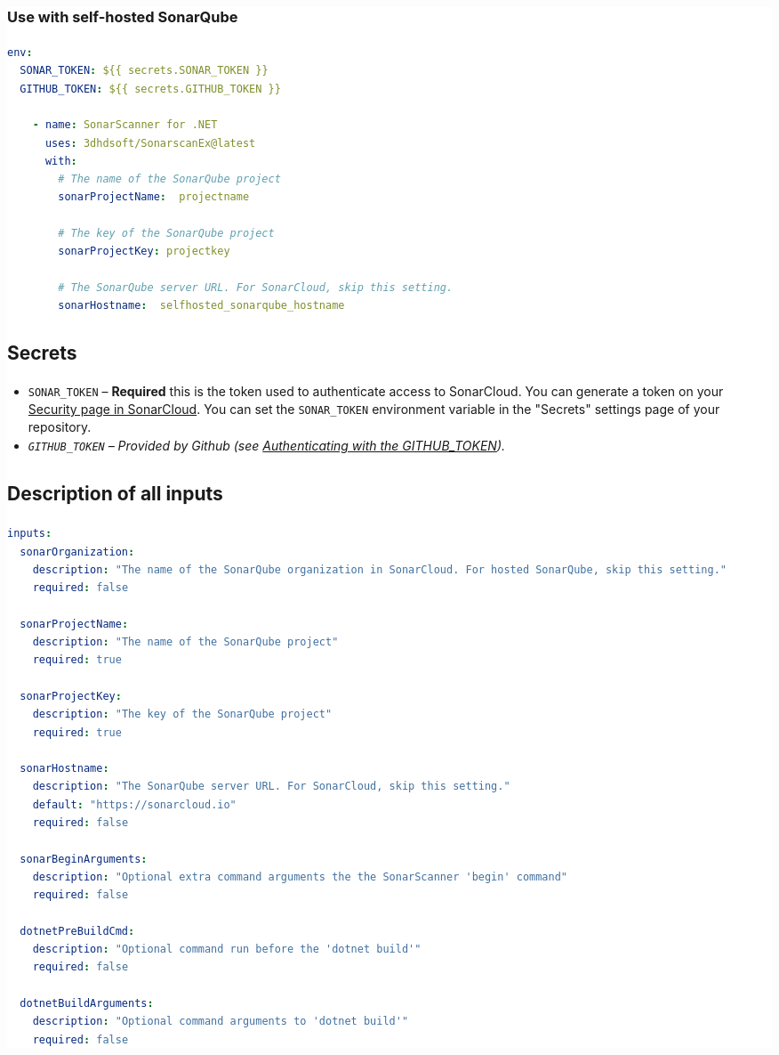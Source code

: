 ### Use with self-hosted SonarQube

```yaml
env:
  SONAR_TOKEN: ${{ secrets.SONAR_TOKEN }}
  GITHUB_TOKEN: ${{ secrets.GITHUB_TOKEN }}

    - name: SonarScanner for .NET
      uses: 3dhdsoft/SonarscanEx@latest
      with:
        # The name of the SonarQube project
        sonarProjectName:  projectname

        # The key of the SonarQube project
        sonarProjectKey: projectkey

        # The SonarQube server URL. For SonarCloud, skip this setting.
        sonarHostname:  selfhosted_sonarqube_hostname
```

## Secrets

- `SONAR_TOKEN` – **Required** this is the token used to authenticate access to SonarCloud. You can generate a token on your [Security page in SonarCloud](https://sonarcloud.io/account/security/). You can set the `SONAR_TOKEN` environment variable in the "Secrets" settings page of your repository.
- *`GITHUB_TOKEN` – Provided by Github (see [Authenticating with the GITHUB_TOKEN](https://help.github.com/en/actions/automating-your-workflow-with-github-actions/authenticating-with-the-github_token)).*

## Description of all inputs

```yaml
inputs:
  sonarOrganization:
    description: "The name of the SonarQube organization in SonarCloud. For hosted SonarQube, skip this setting."
    required: false

  sonarProjectName:
    description: "The name of the SonarQube project"
    required: true

  sonarProjectKey:
    description: "The key of the SonarQube project"
    required: true

  sonarHostname:
    description: "The SonarQube server URL. For SonarCloud, skip this setting."
    default: "https://sonarcloud.io"
    required: false

  sonarBeginArguments:
    description: "Optional extra command arguments the the SonarScanner 'begin' command"
    required: false

  dotnetPreBuildCmd:
    description: "Optional command run before the 'dotnet build'"
    required: false

  dotnetBuildArguments:
    description: "Optional command arguments to 'dotnet build'"
    required: false

```